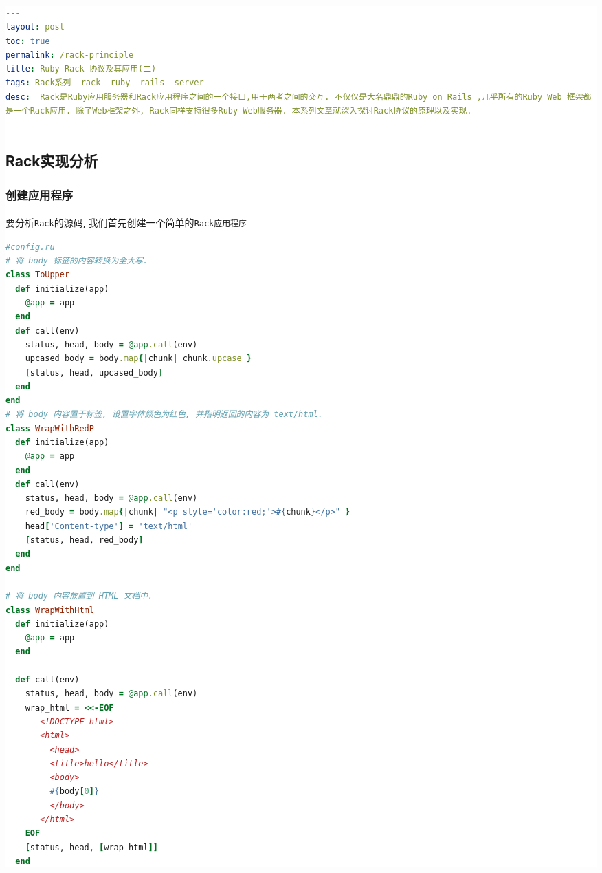 ```yaml
---
layout: post
toc: true
permalink: /rack-principle
title: Ruby Rack 协议及其应用(二)
tags: Rack系列  rack  ruby  rails  server
desc:  Rack是Ruby应用服务器和Rack应用程序之间的一个接口,用于两者之间的交互. 不仅仅是大名鼎鼎的Ruby on Rails ,几乎所有的Ruby Web 框架都是一个Rack应用. 除了Web框架之外, Rack同样支持很多Ruby Web服务器. 本系列文章就深入探讨Rack协议的原理以及实现.
---
```


## Rack实现分析

### 创建应用程序

要分析`Rack`的源码, 我们首先创建一个简单的`Rack应用程序`

~~~ruby
#config.ru
# 将 body 标签的内容转换为全大写.
class ToUpper
  def initialize(app)
    @app = app
  end
  def call(env)
    status, head, body = @app.call(env)
    upcased_body = body.map{|chunk| chunk.upcase }
    [status, head, upcased_body]
  end
end
# 将 body 内容置于标签, 设置字体颜色为红色, 并指明返回的内容为 text/html.
class WrapWithRedP
  def initialize(app)
    @app = app
  end
  def call(env)
    status, head, body = @app.call(env)
    red_body = body.map{|chunk| "<p style='color:red;'>#{chunk}</p>" }
    head['Content-type'] = 'text/html'
    [status, head, red_body]
  end
end

# 将 body 内容放置到 HTML 文档中.
class WrapWithHtml
  def initialize(app)
    @app = app
  end

  def call(env)
    status, head, body = @app.call(env)
    wrap_html = <<-EOF
       <!DOCTYPE html>
       <html>
         <head>
         <title>hello</title>
         <body>
         #{body[0]}
         </body>
       </html>
    EOF
    [status, head, [wrap_html]]
  end
~~~